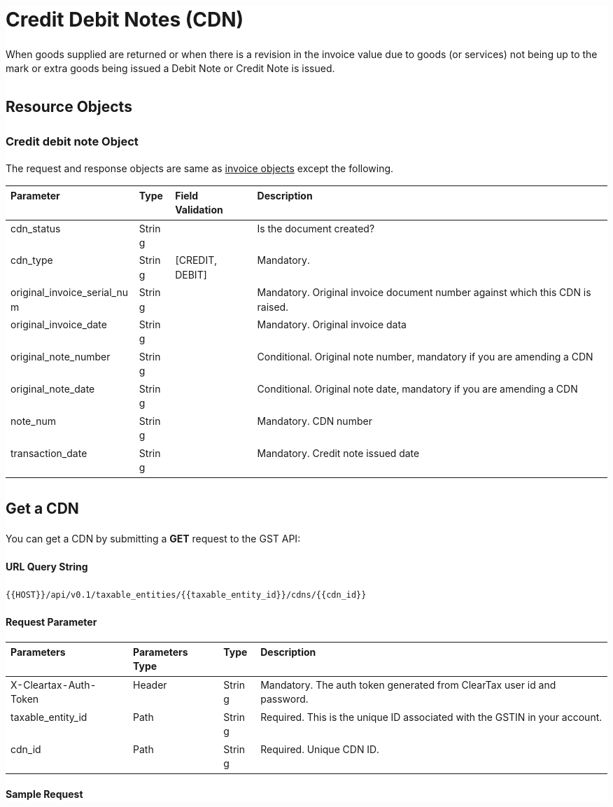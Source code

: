 # Credit Debit Notes \(CDN\)

When goods supplied are returned or when there is a revision in the invoice value due to goods \(or services\) not being up to the mark or extra goods being issued a Debit Note or Credit Note is issued.

## Resource Objects

### Credit debit note Object

The request and response objects are same as [invoice objects](https://cleartax.gitbook.io/cleartax-for-developers/gst-api/gst-api-reference/json-api-reference/invoices#invoice-object) except the following.

| Parameter | Type | Field Validation | Description |
| :--- | :--- | :--- | :--- |
| cdn\_status | String |  | Is the document created? |
| cdn\_type | String | \[CREDIT, DEBIT\] | Mandatory. |
| original\_invoice\_serial\_num | String |  | Mandatory. Original invoice document number against which this CDN is raised. |
| original\_invoice\_date | String |  | Mandatory. Original invoice data |
| original\_note\_number | String |  | Conditional. Original note number, mandatory if you are amending a CDN |
| original\_note\_date | String |  | Conditional. Original note date,  mandatory if you are amending a CDN |
| note\_num | String |  | Mandatory. CDN number |
| transaction\_date | String |  | Mandatory. Credit note issued date |

## Get a CDN

You can get a CDN  by submitting a **GET** request to the GST API:

#### URL Query String

```text
{{HOST}}/api/v0.1/taxable_entities/{{taxable_entity_id}}/cdns/{{cdn_id}}
```

#### Request Parameter

| Parameters | Parameters Type | Type | Description |
| :--- | :--- | :--- | :--- |
| X-Cleartax-Auth-Token | Header | String | Mandatory. The auth token generated from ClearTax user id and password. |
| taxable\_entity\_id | Path | String | Required. This is the unique ID associated with the GSTIN in your account. |
| cdn\_id | Path | String | Required. Unique CDN ID. |

#### Sample Request
